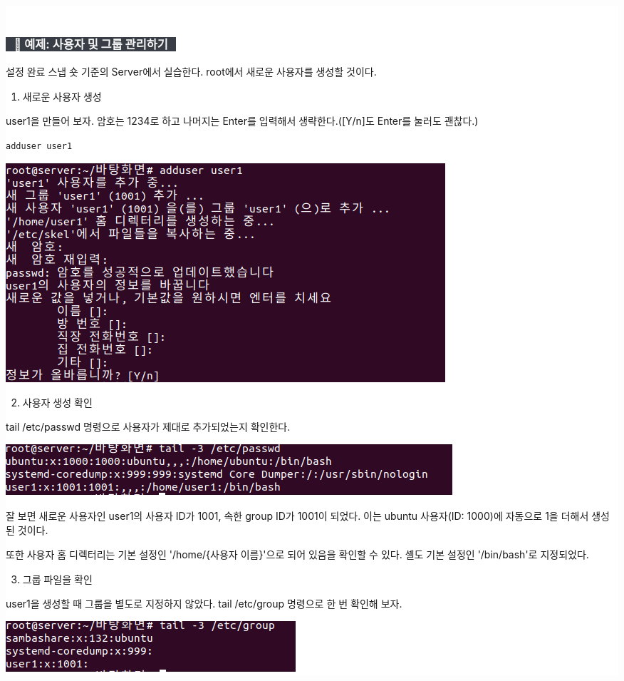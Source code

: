 <br/>

### <span style='background-color: #393E46; color: #F7F7F7'>&nbsp;&nbsp;&nbsp;📝 예제: 사용자 및 그룹 관리하기&nbsp;&nbsp;&nbsp;</span>

설정 완료 스냅 숏 기준의 Server에서 실습한다. root에서 새로운 사용자를 생성할 것이다.

1. 새로운 사용자 생성

user1을 만들어 보자. 암호는 1234로 하고 나머지는 Enter를 입력해서 생략한다.([Y/n]도 Enter를 눌러도 괜찮다.)

```bash
adduser user1
```

![사용자 생성](images/user_manage_ex_1.png)

2. 사용자 생성 확인

tail /etc/passwd 명령으로 사용자가 제대로 추가되었는지 확인한다.

![사용자 생성 확인](images/user_manage_ex_2.png)

잘 보면 새로운 사용자인 user1의 사용자 ID가 1001, 속한 group ID가 1001이 되었다. 이는 ubuntu 사용자(ID: 1000)에 자동으로 1을 더해서 생성된 것이다.

또한 사용자 홈 디렉터리는 기본 설정인 '/home/{사용자 이름}'으로 되어 있음을 확인할 수 있다. 셸도 기본 설정인 '/bin/bash'로 지정되었다.

3. 그룹 파일을 확인

user1을 생성할 때 그룹을 별도로 지정하지 않았다. tail /etc/group 명령으로 한 번 확인해 보자.

![그룹 확인](images/user_manage_ex_3.png)
